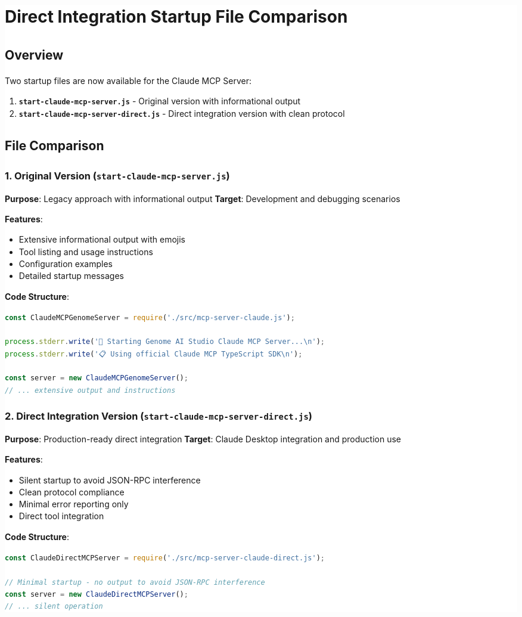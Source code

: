 # Direct Integration Startup File Comparison

## Overview

Two startup files are now available for the Claude MCP Server:

1. **`start-claude-mcp-server.js`** - Original version with informational output
2. **`start-claude-mcp-server-direct.js`** - Direct integration version with clean protocol

## File Comparison

### 1. Original Version (`start-claude-mcp-server.js`)

**Purpose**: Legacy approach with informational output
**Target**: Development and debugging scenarios

**Features**:
- Extensive informational output with emojis
- Tool listing and usage instructions
- Configuration examples
- Detailed startup messages

**Code Structure**:
```javascript
const ClaudeMCPGenomeServer = require('./src/mcp-server-claude.js');

process.stderr.write('🧬 Starting Genome AI Studio Claude MCP Server...\n');
process.stderr.write('📋 Using official Claude MCP TypeScript SDK\n');

const server = new ClaudeMCPGenomeServer();
// ... extensive output and instructions
```

### 2. Direct Integration Version (`start-claude-mcp-server-direct.js`)

**Purpose**: Production-ready direct integration
**Target**: Claude Desktop integration and production use

**Features**:
- Silent startup to avoid JSON-RPC interference
- Clean protocol compliance
- Minimal error reporting only
- Direct tool integration

**Code Structure**:
```javascript
const ClaudeDirectMCPServer = require('./src/mcp-server-claude-direct.js');

// Minimal startup - no output to avoid JSON-RPC interference
const server = new ClaudeDirectMCPServer();
// ... silent operation
```
